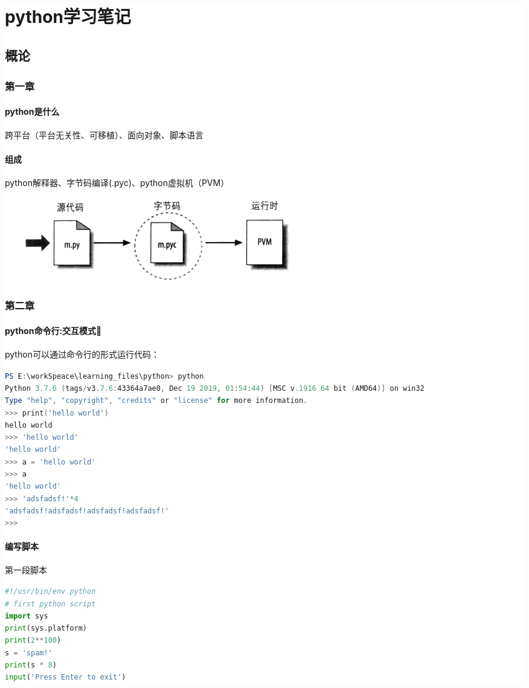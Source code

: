 # python学习笔记

## 概论

### 第一章

#### python是什么

跨平台（平台无关性、可移植）、面向对象、脚本语言

#### 组成

python解释器、字节码编译(.pyc)、python虚拟机（PVM）

![image-20200201191548732](../images/image-20200201191548732.png)

### 第二章

#### python命令行:交互模式:jack_o_lantern:

python可以通过命令行的形式运行代码：

```powershell
PS E:\workSpeace\learning_files\python> python
Python 3.7.6 (tags/v3.7.6:43364a7ae0, Dec 19 2019, 01:54:44) [MSC v.1916 64 bit (AMD64)] on win32
Type "help", "copyright", "credits" or "license" for more information.
>>> print('hello world')
hello world
>>> 'hello world'
'hello world'
>>> a = 'hello world'
>>> a
'hello world'
>>> 'adsfadsf!'*4
'adsfadsf!adsfadsf!adsfadsf!adsfadsf!'
>>>
```



#### 编写脚本

第一段脚本

```python
#!/usr/bin/env python
# first python script
import sys
print(sys.platform)
print(2**100)
s = 'spam!'
print(s * 8)
input('Press Enter to exit')
```
